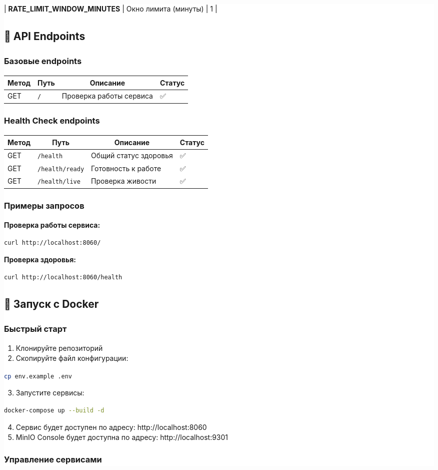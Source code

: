 | **RATE_LIMIT_WINDOW_MINUTES** | Окно лимита (минуты) | 1 |

## 📡 API Endpoints

### Базовые endpoints

| Метод | Путь | Описание | Статус |
|-------|------|----------|--------|
| GET | `/` | Проверка работы сервиса | ✅ |

### Health Check endpoints

| Метод | Путь | Описание | Статус |
|-------|------|----------|--------|
| GET | `/health` | Общий статус здоровья | ✅ |
| GET | `/health/ready` | Готовность к работе | ✅ |
| GET | `/health/live` | Проверка живости | ✅ |

### Примеры запросов

**Проверка работы сервиса:**
```bash
curl http://localhost:8060/
```

**Проверка здоровья:**
```bash
curl http://localhost:8060/health
```

## 🐳 Запуск с Docker

### Быстрый старт

1. Клонируйте репозиторий
2. Скопируйте файл конфигурации:
```bash
cp env.example .env
```

3. Запустите сервисы:
```bash
docker-compose up --build -d
```

4. Сервис будет доступен по адресу: http://localhost:8060
5. MinIO Console будет доступна по адресу: http://localhost:9301

### Управление сервисами

